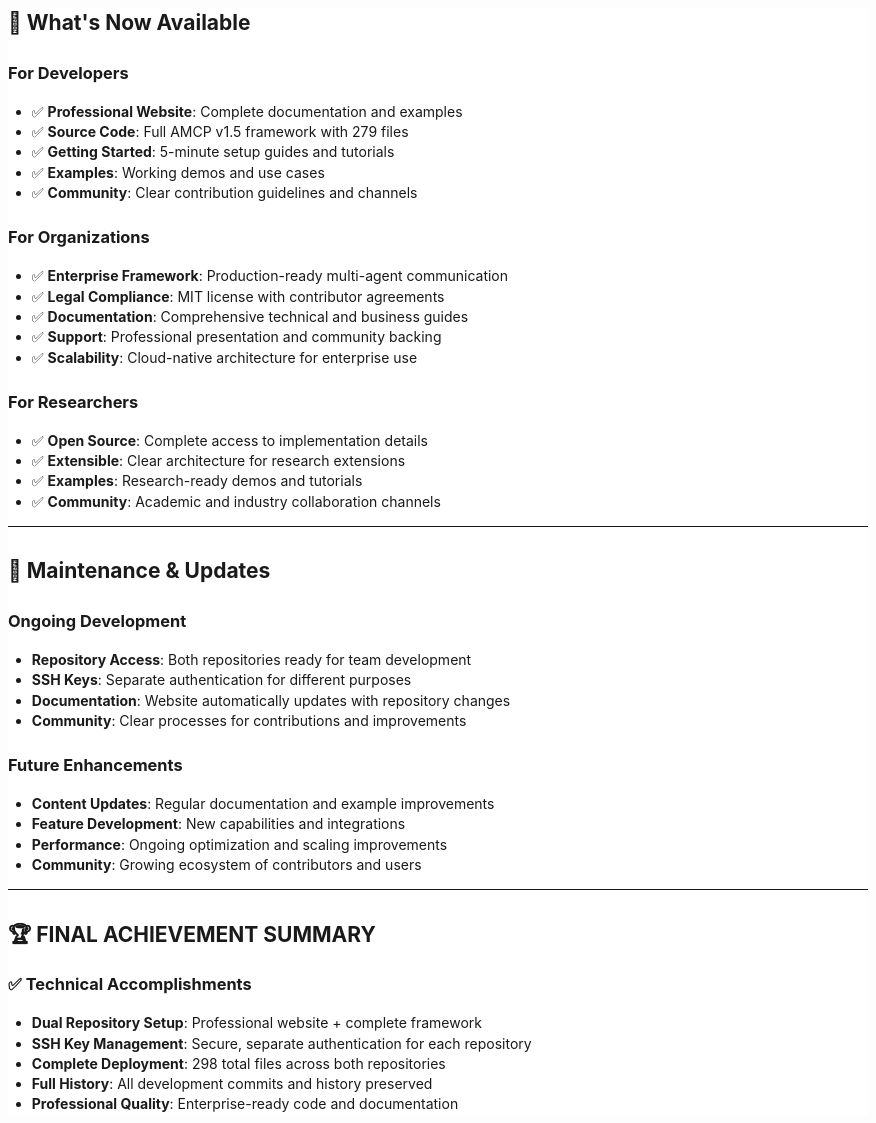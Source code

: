 
## 🎯 **What's Now Available**

### **For Developers**
- ✅ **Professional Website**: Complete documentation and examples
- ✅ **Source Code**: Full AMCP v1.5 framework with 279 files
- ✅ **Getting Started**: 5-minute setup guides and tutorials
- ✅ **Examples**: Working demos and use cases
- ✅ **Community**: Clear contribution guidelines and channels

### **For Organizations**
- ✅ **Enterprise Framework**: Production-ready multi-agent communication
- ✅ **Legal Compliance**: MIT license with contributor agreements
- ✅ **Documentation**: Comprehensive technical and business guides
- ✅ **Support**: Professional presentation and community backing
- ✅ **Scalability**: Cloud-native architecture for enterprise use

### **For Researchers**
- ✅ **Open Source**: Complete access to implementation details
- ✅ **Extensible**: Clear architecture for research extensions
- ✅ **Examples**: Research-ready demos and tutorials
- ✅ **Community**: Academic and industry collaboration channels

---

## 🔄 **Maintenance & Updates**

### **Ongoing Development**
- **Repository Access**: Both repositories ready for team development
- **SSH Keys**: Separate authentication for different purposes
- **Documentation**: Website automatically updates with repository changes
- **Community**: Clear processes for contributions and improvements

### **Future Enhancements**
- **Content Updates**: Regular documentation and example improvements
- **Feature Development**: New capabilities and integrations
- **Performance**: Ongoing optimization and scaling improvements
- **Community**: Growing ecosystem of contributors and users

---

## 🏆 **FINAL ACHIEVEMENT SUMMARY**

### ✅ **Technical Accomplishments**
- **Dual Repository Setup**: Professional website + complete framework
- **SSH Key Management**: Secure, separate authentication for each repository
- **Complete Deployment**: 298 total files across both repositories
- **Full History**: All development commits and history preserved
- **Professional Quality**: Enterprise-ready code and documentation
